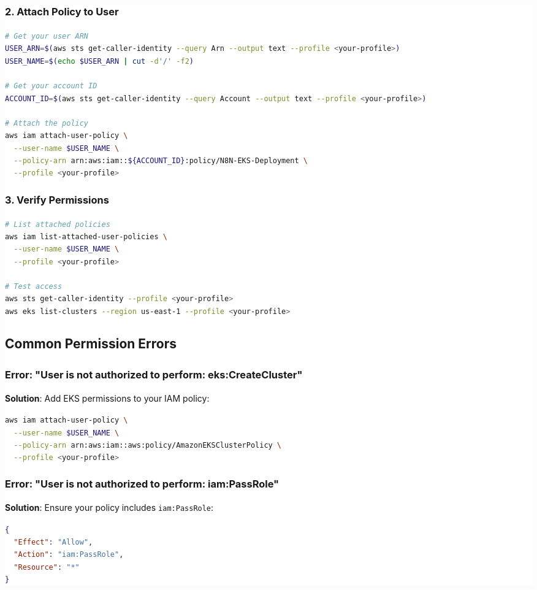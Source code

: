 
### 2. Attach Policy to User

```bash
# Get your user ARN
USER_ARN=$(aws sts get-caller-identity --query Arn --output text --profile <your-profile>)
USER_NAME=$(echo $USER_ARN | cut -d'/' -f2)

# Get your account ID
ACCOUNT_ID=$(aws sts get-caller-identity --query Account --output text --profile <your-profile>)

# Attach the policy
aws iam attach-user-policy \
  --user-name $USER_NAME \
  --policy-arn arn:aws:iam::${ACCOUNT_ID}:policy/N8N-EKS-Deployment \
  --profile <your-profile>
```

### 3. Verify Permissions

```bash
# List attached policies
aws iam list-attached-user-policies \
  --user-name $USER_NAME \
  --profile <your-profile>

# Test access
aws sts get-caller-identity --profile <your-profile>
aws eks list-clusters --region us-east-1 --profile <your-profile>
```

## Common Permission Errors

### Error: "User is not authorized to perform: eks:CreateCluster"

**Solution**: Add EKS permissions to your IAM policy:
```bash
aws iam attach-user-policy \
  --user-name $USER_NAME \
  --policy-arn arn:aws:iam::aws:policy/AmazonEKSClusterPolicy \
  --profile <your-profile>
```

### Error: "User is not authorized to perform: iam:PassRole"

**Solution**: Ensure your policy includes `iam:PassRole`:
```json
{
  "Effect": "Allow",
  "Action": "iam:PassRole",
  "Resource": "*"
}
```
